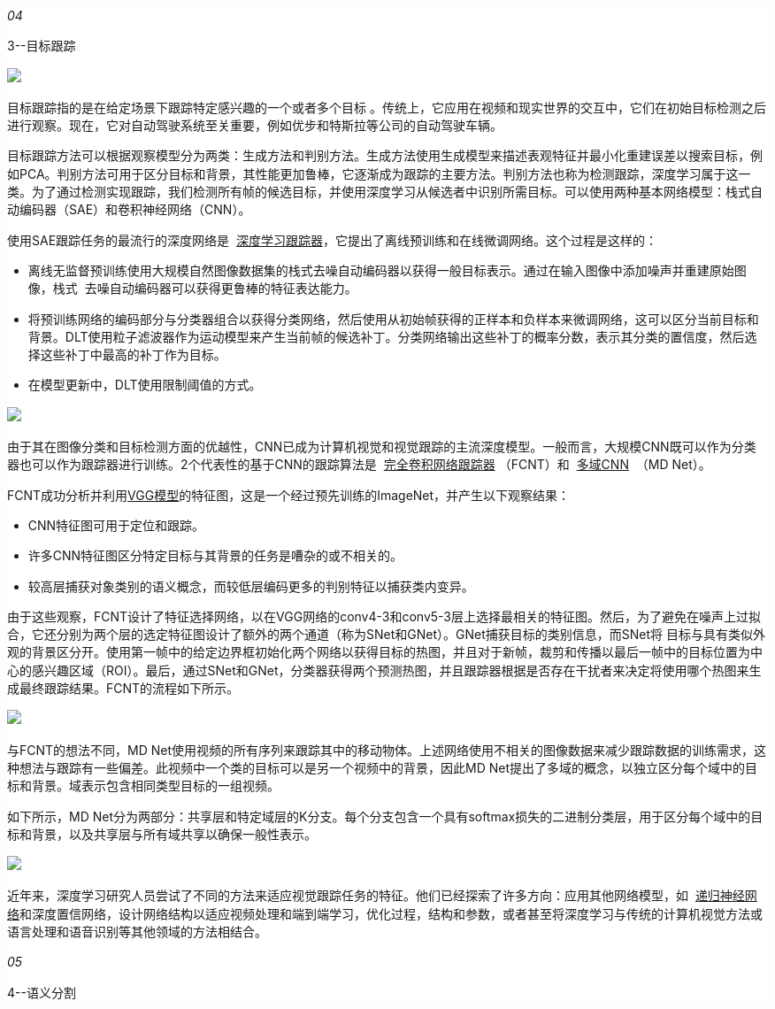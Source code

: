 _04_

3--目标跟踪

![](https://static.leiphone.com/uploads/new/sns/article/201811/1542268311793518.png)  

目标跟踪指的是在给定场景下跟踪特定感兴趣的一个或者多个目标 。传统上，它应用在视频和现实世界的交互中，它们在初始目标检测之后进行观察。现在，它对自动驾驶系统至关重要，例如优步和特斯拉等公司的自动驾驶车辆。

目标跟踪方法可以根据观察模型分为两类：生成方法和判别方法。生成方法使用生成模型来描述表观特征并最小化重建误差以搜索目标，例如PCA。判别方法可用于区分目标和背景，其性能更加鲁棒，它逐渐成为跟踪的主要方法。判别方法也称为检测跟踪，深度学习属于这一类。为了通过检测实现跟踪，我们检测所有帧的候选目标，并使用深度学习从候选者中识别所需目标。可以使用两种基本网络模型：栈式自动编码器（SAE）和卷积神经网络（CNN）。

使用SAE跟踪任务的最流行的深度网络是  [深度学习跟踪器](https://papers.nips.cc/paper/5192-learning-a-deep-compact-image-representation-for-visual-tracking.pdf)，它提出了离线预训练和在线微调网络。这个过程是这样的：

*   离线无监督预训练使用大规模自然图像数据集的栈式去噪自动编码器以获得一般目标表示。通过在输入图像中添加噪声并重建原始图像，栈式  去噪自动编码器可以获得更鲁棒的特征表达能力。

*   将预训练网络的编码部分与分类器组合以获得分类网络，然后使用从初始帧获得的正样本和负样本来微调网络，这可以区分当前目标和背景。DLT使用粒子滤波器作为运动模型来产生当前帧的候选补丁。分类网络输出这些补丁的概率分数，表示其分类的置信度，然后选择这些补丁中最高的补丁作为目标。

*   在模型更新中，DLT使用限制阈值的方式。

![](https://static.leiphone.com/uploads/new/sns/article/201811/1542268312783501.png)  

由于其在图像分类和目标检测方面的优越性，CNN已成为计算机视觉和视觉跟踪的主流深度模型。一般而言，大规模CNN既可以作为分类器也可以作为跟踪器进行训练。2个代表性的基于CNN的跟踪算法是  [完全卷积网络跟踪器](https://pdfs.semanticscholar.org/bf94/906f0d7a8ca9da5f6b86e2a476fde1a34dd0.pdf) （FCNT）和  [多域CNN](https://www.cv-foundation.org/openaccess/content_cvpr_2016/papers/Nam_Learning_Multi-Domain_Convolutional_CVPR_2016_paper.pdf)  （MD Net）。

FCNT成功分析并利用[VGG模型](http://www.robots.ox.ac.uk/~vgg/research/very_deep/)的特征图，这是一个经过预先训练的ImageNet，并产生以下观察结果：

*   CNN特征图可用于定位和跟踪。

*   许多CNN特征图区分特定目标与其背景的任务是嘈杂的或不相关的。

*   较高层捕获对象类别的语义概念，而较低层编码更多的判别特征以捕获类内变异。

由于这些观察，FCNT设计了特征选择网络，以在VGG网络的conv4-3和conv5-3层上选择最相关的特征图。然后，为了避免在噪声上过拟合，它还分别为两个层的选定特征图设计了额外的两个通道（称为SNet和GNet）。GNet捕获目标的类别信息，而SNet将 目标与具有类似外观的背景区分开。使用第一帧中的给定边界框初始化两个网络以获得目标的热图，并且对于新帧，裁剪和传播以最后一帧中的目标位置为中心的感兴趣区域（ROI）。最后，通过SNet和GNet，分类器获得两个预测热图，并且跟踪器根据是否存在干扰者来决定将使用哪个热图来生成最终跟踪结果。FCNT的流程如下所示。

![](https://static.leiphone.com/uploads/new/sns/article/201811/1542268308677265.png)  

与FCNT的想法不同，MD Net使用视频的所有序列来跟踪其中的移动物体。上述网络使用不相关的图像数据来减少跟踪数据的训练需求，这种想法与跟踪有一些偏差。此视频中一个类的目标可以是另一个视频中的背景，因此MD Net提出了多域的概念，以独立区分每个域中的目标和背景。域表示包含相同类型目标的一组视频。

如下所示，MD Net分为两部分：共享层和特定域层的K分支。每个分支包含一个具有softmax损失的二进制分类层，用于区分每个域中的目标和背景，以及共享层与所有域共享以确保一般性表示。

![](https://static.leiphone.com/uploads/new/sns/article/201811/1542268309871539.png)  

近年来，深度学习研究人员尝试了不同的方法来适应视觉跟踪任务的特征。他们已经探索了许多方向：应用其他网络模型，如  [递归神经网络](https://heartbeat.fritz.ai/detecting-the-language-of-a-persons-name-using-pytorch-rnn-29a9090c20f2)和深度置信网络，设计网络结构以适应视频处理和端到端学习，优化过程，结构和参数，或者甚至将深度学习与传统的计算机视觉方法或语言处理和语音识别等其他领域的方法相结合。  

_05_

4--语义分割
